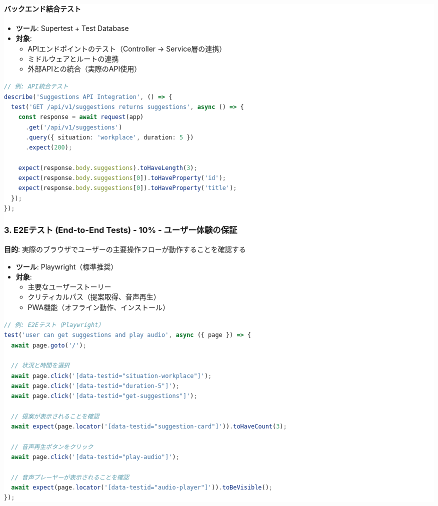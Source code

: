 #### バックエンド結合テスト
- **ツール**: Supertest + Test Database
- **対象**:
  - APIエンドポイントのテスト（Controller → Service層の連携）
  - ミドルウェアとルートの連携
  - 外部APIとの統合（実際のAPI使用）

```typescript
// 例: API統合テスト
describe('Suggestions API Integration', () => {
  test('GET /api/v1/suggestions returns suggestions', async () => {
    const response = await request(app)
      .get('/api/v1/suggestions')
      .query({ situation: 'workplace', duration: 5 })
      .expect(200);
    
    expect(response.body.suggestions).toHaveLength(3);
    expect(response.body.suggestions[0]).toHaveProperty('id');
    expect(response.body.suggestions[0]).toHaveProperty('title');
  });
});
```

### 3. E2Eテスト (End-to-End Tests) - 10% - ユーザー体験の保証

**目的**: 実際のブラウザでユーザーの主要操作フローが動作することを確認する

- **ツール**: Playwright（標準推奨）
- **対象**:
  - 主要なユーザーストーリー
  - クリティカルパス（提案取得、音声再生）
  - PWA機能（オフライン動作、インストール）

```typescript
// 例: E2Eテスト（Playwright）
test('user can get suggestions and play audio', async ({ page }) => {
  await page.goto('/');
  
  // 状況と時間を選択
  await page.click('[data-testid="situation-workplace"]');
  await page.click('[data-testid="duration-5"]');
  await page.click('[data-testid="get-suggestions"]');
  
  // 提案が表示されることを確認
  await expect(page.locator('[data-testid="suggestion-card"]')).toHaveCount(3);
  
  // 音声再生ボタンをクリック
  await page.click('[data-testid="play-audio"]');
  
  // 音声プレーヤーが表示されることを確認
  await expect(page.locator('[data-testid="audio-player"]')).toBeVisible();
});
```
